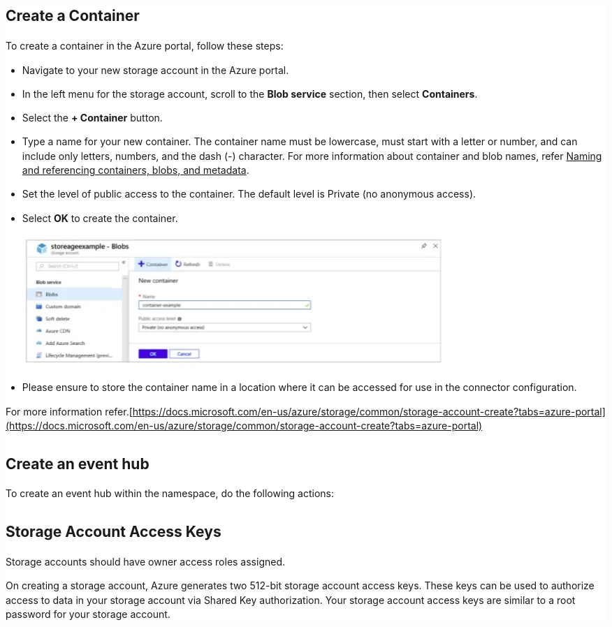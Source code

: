 ## **Create a Container**

To create a container in the Azure portal, follow these steps:

- Navigate to your new storage account in the Azure portal.

- In the left menu for the storage account, scroll to the **Blob service** section, then select **Containers**.

- Select the **\+ Container** button.

- Type a name for your new container. The container name must be lowercase, must start with a letter or number, and can include only letters, numbers, and the dash (-) character. For more information about container and blob names, refer [Naming and referencing containers, blobs, and metadata](https://docs.microsoft.com/en-us/rest/api/storageservices/naming-and-referencing-containers--blobs--and-metadata).

- Set the level of public access to the container. The default level is Private (no anonymous access).

- Select **OK** to create the container.  
      
      
    ![image 10-1](./images-Azure%20Event%20Hub/Azure-Event-Hub-10.webp)  
      
    

- Please ensure to store the container name in a location where it can be accessed for use in the connector configuration.

For more information refer.[https://docs.microsoft.com/en-us/azure/storage/common/storage-account-create?tabs=azure-portal](https://docs.microsoft.com/en-us/azure/storage/common/storage-account-create?tabs=azure-portal)

## **Create an event hub**

To create an event hub within the namespace, do the following actions:

## **Storage Account Access Keys**

Storage accounts should have owner access roles assigned.

On creating a storage account, Azure generates two 512-bit storage account access keys. These keys can be used to authorize access to data in your storage account via Shared Key authorization. Your storage account access keys are similar to a root password for your storage account.
